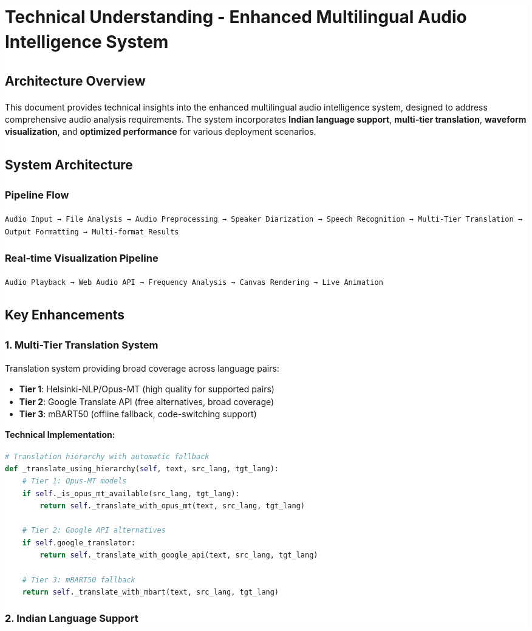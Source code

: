 # Technical Understanding - Enhanced Multilingual Audio Intelligence System

## Architecture Overview

This document provides technical insights into the enhanced multilingual audio intelligence system, designed to address comprehensive audio analysis requirements. The system incorporates **Indian language support**, **multi-tier translation**, **waveform visualization**, and **optimized performance** for various deployment scenarios.

## System Architecture

### **Pipeline Flow**
```
Audio Input → File Analysis → Audio Preprocessing → Speaker Diarization → Speech Recognition → Multi-Tier Translation → Output Formatting → Multi-format Results
```

### **Real-time Visualization Pipeline**
```
Audio Playback → Web Audio API → Frequency Analysis → Canvas Rendering → Live Animation
```

## Key Enhancements

### **1. Multi-Tier Translation System**

Translation system providing broad coverage across language pairs:

- **Tier 1**: Helsinki-NLP/Opus-MT (high quality for supported pairs)
- **Tier 2**: Google Translate API (free alternatives, broad coverage)
- **Tier 3**: mBART50 (offline fallback, code-switching support)

**Technical Implementation:**
```python
# Translation hierarchy with automatic fallback
def _translate_using_hierarchy(self, text, src_lang, tgt_lang):
    # Tier 1: Opus-MT models
    if self._is_opus_mt_available(src_lang, tgt_lang):
        return self._translate_with_opus_mt(text, src_lang, tgt_lang)
    
    # Tier 2: Google API alternatives
    if self.google_translator:
        return self._translate_with_google_api(text, src_lang, tgt_lang)
    
    # Tier 3: mBART50 fallback
    return self._translate_with_mbart(text, src_lang, tgt_lang)
```

### **2. Indian Language Support**
